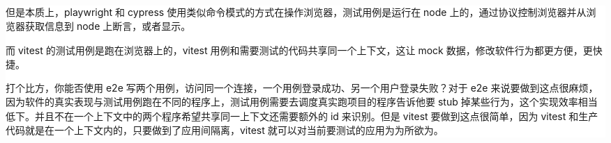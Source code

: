 但是本质上，playwright 和 cypress 使用类似命令模式的方式在操作浏览器，测试用例是运行在 node 上的，通过协议控制浏览器并从浏览器获取信息到 node 上断言，或者显示。

而 vitest 的测试用例是跑在浏览器上的，vitest 用例和需要测试的代码共享同一个上下文，这让 mock 数据，修改软件行为都更方便，更快捷。

打个比方，你能否使用 e2e 写两个用例，访问同一个连接，一个用例登录成功、另一个用户登录失败？对于 e2e 来说要做到这点很麻烦，因为软件的真实表现与测试用例跑在不同的程序上，测试用例需要去调度真实跑项目的程序告诉他要 stub 掉某些行为，这个实现效率相当低下。并且不在一个上下文中的两个程序希望共享同一上下文还需要额外的 id 来识别。但是 vitest 要做到这点很简单，因为 vitest 和生产代码就是在一个上下文内的，只要做到了应用间隔离，vitest 就可以对当前要测试的应用为为所欲为。
